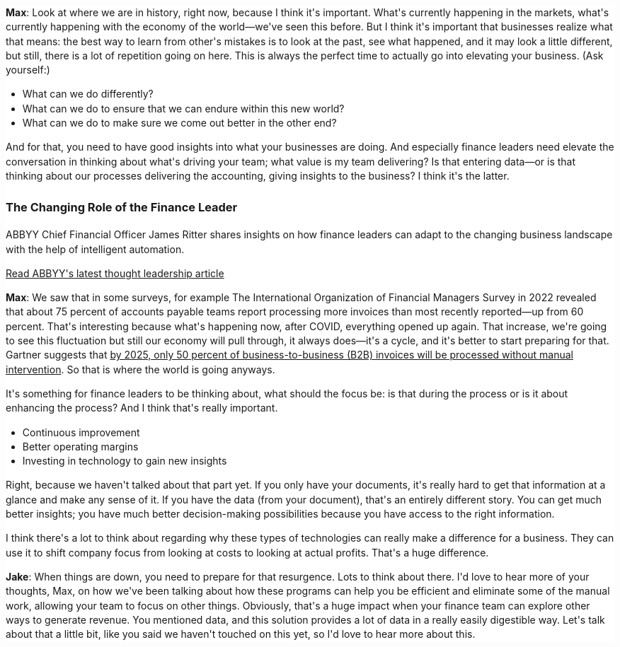 **Max**: Look at where we are in history, right now, because I think it's important. What's currently happening in the markets, what's currently happening with the economy of the world—we've seen this before. But I think it's important that businesses realize what that means: the best way to learn from other's mistakes is to look at the past, see what happened, and it may look a little different, but still, there is a lot of repetition going on here. This is always the perfect time to actually go into elevating your business. (Ask yourself:)

* What can we do differently?
* What can we do to ensure that we can endure within this new world?
* What can we do to make sure we come out better in the other end?

And for that, you need to have good insights into what your businesses are doing. And especially finance leaders need elevate the conversation in thinking about what's driving your team; what value is my team delivering? Is that entering data—or is that thinking about our processes delivering the accounting, giving insights to the business? I think it's the latter. 

### The Changing Role of the Finance Leader

ABBYY Chief Financial Officer James Ritter shares insights on how finance leaders can adapt to the changing business landscape with the help of intelligent automation.

[Read ABBYY's latest thought leadership article](https://tools.techidaily.com/abbyy/products/) 

**Max**: We saw that in some surveys, for example The International Organization of Financial Managers Survey in 2022 revealed that about 75 percent of accounts payable teams report processing more invoices than most recently reported—up from 60 percent. That's interesting because what's happening now, after COVID, everything opened up again. That increase, we're going to see this fluctuation but still our economy will pull through, it always does—it's a cycle, and it's better to start preparing for that. Gartner suggests that [by 2025, only 50 percent of business-to-business (B2B) invoices will be processed without manual intervention](https://www.gartner.com/en/documents/3942175). So that is where the world is going anyways.

It's something for finance leaders to be thinking about, what should the focus be: is that during the process or is it about enhancing the process? And I think that's really important.

* Continuous improvement
* Better operating margins
* Investing in technology to gain new insights

Right, because we haven't talked about that part yet. If you only have your documents, it's really hard to get that information at a glance and make any sense of it. If you have the data (from your document), that's an entirely different story. You can get much better insights; you have much better decision-making possibilities because you have access to the right information.

I think there's a lot to think about regarding why these types of technologies can really make a difference for a business. They can use it to shift company focus from looking at costs to looking at actual profits. That's a huge difference.

**Jake**: When things are down, you need to prepare for that resurgence. Lots to think about there. I'd love to hear more of your thoughts, Max, on how we've been talking about how these programs can help you be efficient and eliminate some of the manual work, allowing your team to focus on other things. Obviously, that's a huge impact when your finance team can explore other ways to generate revenue. You mentioned data, and this solution provides a lot of data in a really easily digestible way. Let's talk about that a little bit, like you said we haven't touched on this yet, so I'd love to hear more about this.
